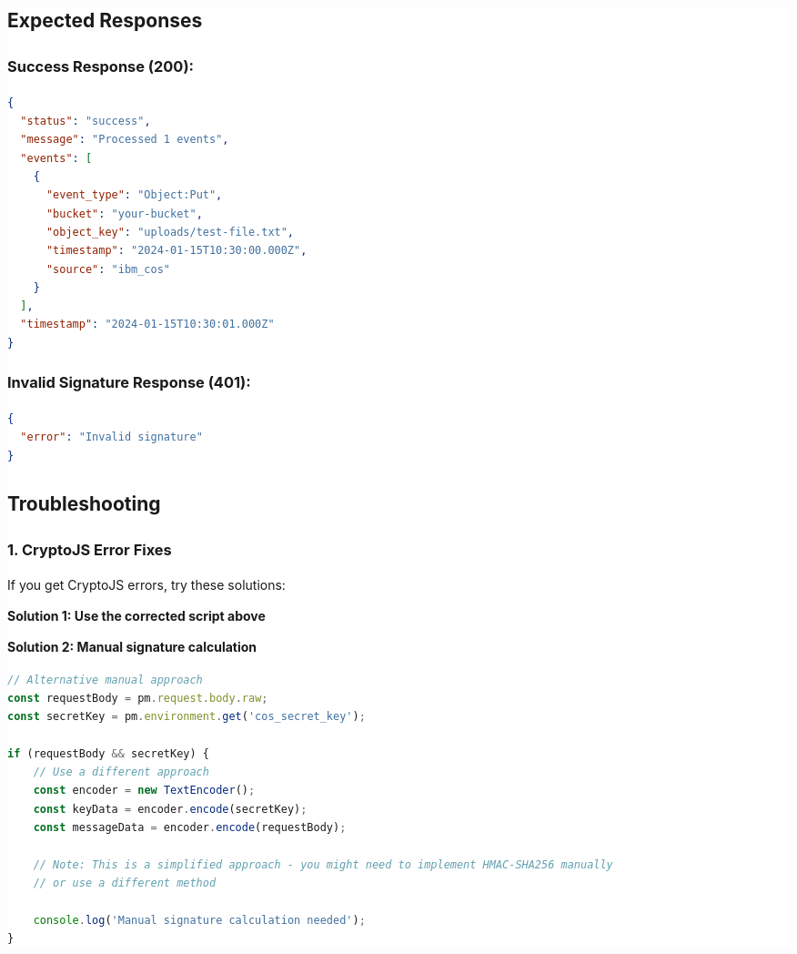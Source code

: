 ## Expected Responses

### Success Response (200):
```json
{
  "status": "success",
  "message": "Processed 1 events",
  "events": [
    {
      "event_type": "Object:Put",
      "bucket": "your-bucket",
      "object_key": "uploads/test-file.txt",
      "timestamp": "2024-01-15T10:30:00.000Z",
      "source": "ibm_cos"
    }
  ],
  "timestamp": "2024-01-15T10:30:01.000Z"
}
```

### Invalid Signature Response (401):
```json
{
  "error": "Invalid signature"
}
```

## Troubleshooting

### 1. CryptoJS Error Fixes

If you get CryptoJS errors, try these solutions:

**Solution 1: Use the corrected script above**

**Solution 2: Manual signature calculation**
```javascript
// Alternative manual approach
const requestBody = pm.request.body.raw;
const secretKey = pm.environment.get('cos_secret_key');

if (requestBody && secretKey) {
    // Use a different approach
    const encoder = new TextEncoder();
    const keyData = encoder.encode(secretKey);
    const messageData = encoder.encode(requestBody);
    
    // Note: This is a simplified approach - you might need to implement HMAC-SHA256 manually
    // or use a different method
    
    console.log('Manual signature calculation needed');
}
```
